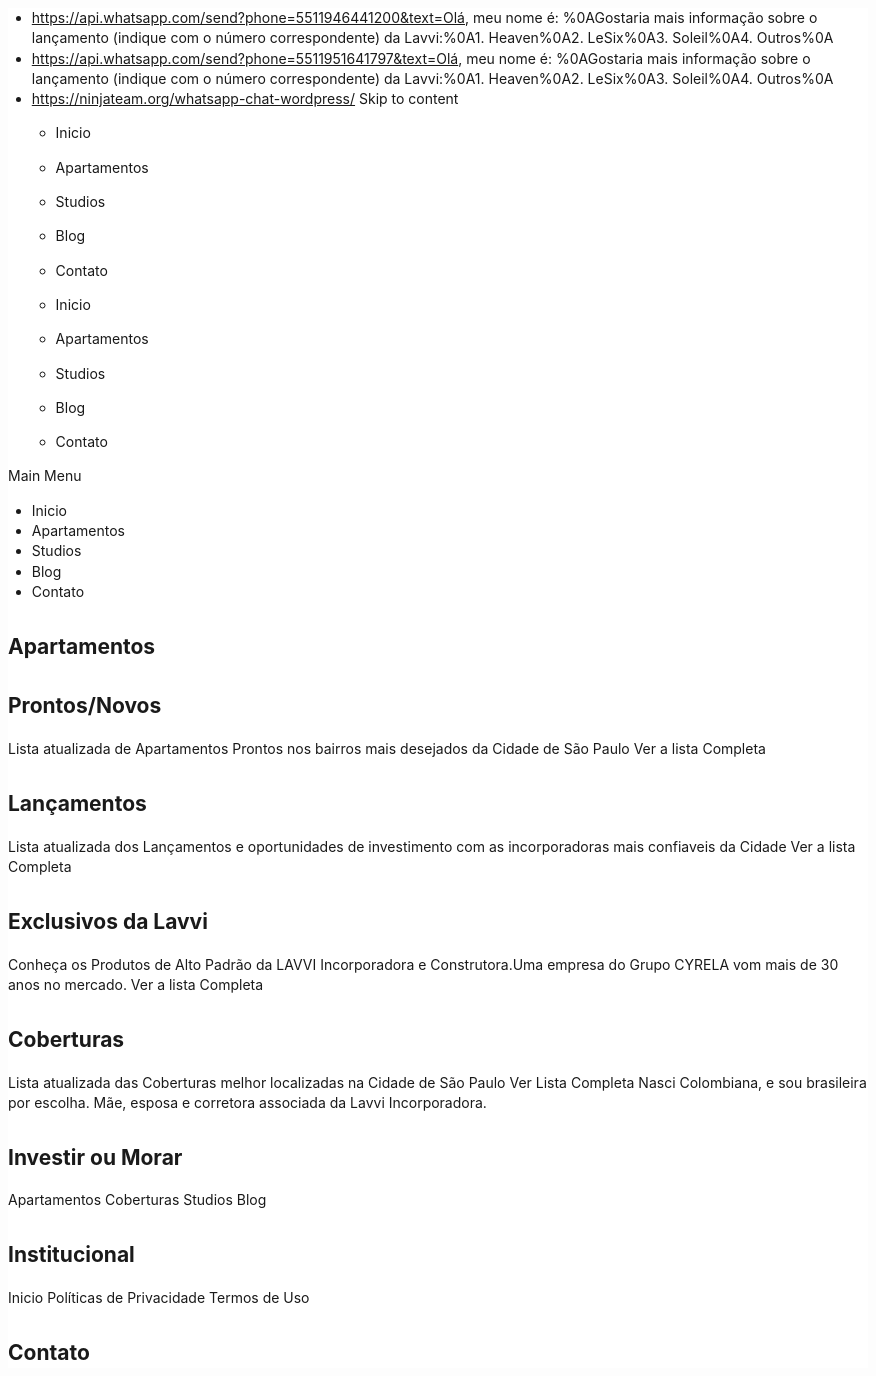 - https://api.whatsapp.com/send?phone=5511946441200&text=Olá, meu nome é: %0AGostaria mais informação sobre o lançamento (indique com o número correspondente) da Lavvi:%0A1. Heaven%0A2. LeSix%0A3. Soleil%0A4. Outros%0A
- https://api.whatsapp.com/send?phone=5511951641797&text=Olá, meu nome é: %0AGostaria mais informação sobre o lançamento (indique com o número correspondente) da Lavvi:%0A1. Heaven%0A2. LeSix%0A3. Soleil%0A4. Outros%0A
- https://ninjateam.org/whatsapp-chat-wordpress/
Skip to content
  * Inicio
  * Apartamentos
  * Studios
  * Blog
  * Contato


  * Inicio
  * Apartamentos
  * Studios
  * Blog
  * Contato


Main Menu
  * Inicio
  * Apartamentos
  * Studios
  * Blog
  * Contato


## Apartamentos
## Prontos/Novos
Lista atualizada de Apartamentos Prontos nos bairros mais desejados da Cidade de São Paulo 
Ver a lista Completa 
## Lançamentos
Lista atualizada dos Lançamentos e oportunidades de investimento com as incorporadoras mais confiaveis da Cidade 
Ver a lista Completa 
## Exclusivos da Lavvi
Conheça os Produtos de Alto Padrão da LAVVI Incorporadora e Construtora.Uma empresa do Grupo CYRELA vom mais de 30 anos no mercado. 
Ver a lista Completa 
## Coberturas
Lista atualizada das Coberturas melhor localizadas na Cidade de São Paulo 
Ver Lista Completa 
Nasci Colombiana, e sou brasileira por escolha. Mãe, esposa e corretora associada da Lavvi Incorporadora.
## Investir ou Morar
Apartamentos
Coberturas
Studios
Blog
## Institucional
Inicio
Políticas de Privacidade
Termos de Uso
## Contato
